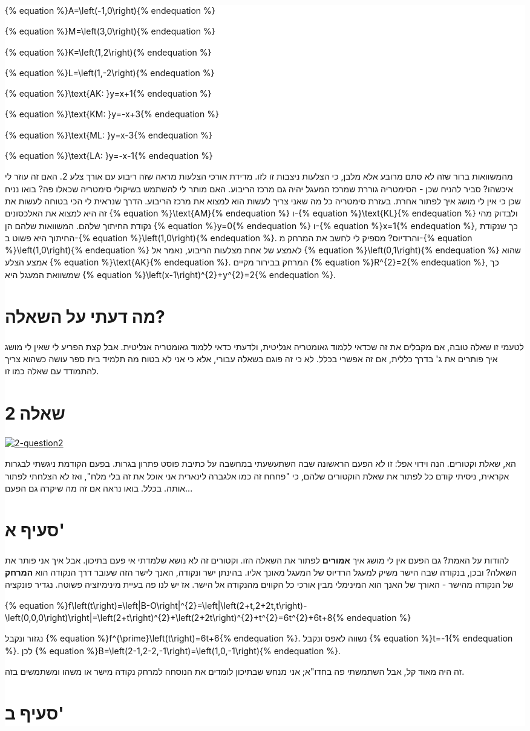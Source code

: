 {% equation %}A=\left(-1,0\right){% endequation %}

{% equation %}M=\left(3,0\right){% endequation %}

{% equation %}K=\left(1,2\right){% endequation %}

{% equation %}L=\left(1,-2\right){% endequation %}

{% equation %}\text{AK: }y=x+1{% endequation %}

{% equation %}\text{KM: }y=-x+3{% endequation %}

{% equation %}\text{ML: }y=x-3{% endequation %}

{% equation %}\text{LA: }y=-x-1{% endequation %}

מהמשוואות ברור שזה לא סתם מרובע אלא מלבן, כי הצלעות ניצבות זו לזו. מדידת אורכי הצלעות מראה שזה ריבוע עם אורך צלע 2. האם זה עוזר לי איכשהו? סביר להניח שכן - הסימטריה גוררת שמרכז המעגל יהיה גם מרכז הריבוע. האם מותר לי להשתמש בשיקולי סימטריה שכאלו פה? בואו נניח שכן כי אין לי מושג איך לפתור אחרת. בעזרת סימטריה כל מה שאני צריך לעשות הוא למצוא את מרכז הריבוע. הדרך שנראית לי הכי בטוחה לעשות את זה היא למצוא את האלכסונים {% equation %}\text{AM}{% endequation %} ו-{% equation %}\text{KL}{% endequation %} ולבדוק מהי נקודת החיתוך שלהם. המשוואות שלהם הן {% equation %}y=0{% endequation %} ו-{% equation %}x=1{% endequation %}, כך שנקודת החיתוך היא פשוט ב-{% equation %}\left(1,0\right){% endequation %}. והרדיוס? מספיק לי לחשב את המרחק מ-{% equation %}\left(1,0\right){% endequation %} לאמצע של אחת מצלעות הריבוע, נאמר אל {% equation %}\left(0,1\right){% endequation %} שהוא אמצע הצלע {% equation %}\text{AK}{% endequation %}. המרחק בבירור מקיים {% equation %}R^{2}=2{% endequation %}, כך שמשוואת המעגל היא {% equation %}\left(x-1\right)^{2}+y^{2}=2{% endequation %}.
<h1>מה דעתי על השאלה?</h1>
לטעמי זו שאלה טובה, אם מקבלים את זה שכדאי ללמוד גאומטריה אנליטית, ולדעתי כדאי ללמוד גאומטריה אנליטית. אבל קצת הפריע לי שאין לי מושג איך פותרים את ג' בדרך כללית, אם זה אפשרי בכלל. לא כי זה פוגם בשאלה עבורי, אלא כי אני לא בטוח מה תלמיד בית ספר עושה כשהוא צריך להתמודד עם שאלה כמו זו.
<h1>שאלה 2</h1>
<a href="{{site.baseurl}}{{site.post_images}}/2017/01/2-question2.png" rel="attachment wp-att-3406"><img class="aligncenter size-full wp-image-3406" src="{{site.baseurl}}{{site.post_images}}/2017/01/2-question2.png" alt="2-question2" width="864" height="293" /></a>

הא, שאלת וקטורים. הנה וידוי אפל: זו לא הפעם הראשונה שבה השתעשעתי במחשבה על כתיבת פוסט פתרון בגרות. בפעם הקודמת ניגשתי לבגרות אקראית, ניסיתי קודם כל לפתור את שאלת הוקטורים שלהם, כי "פחחח זה כמו אלגברה לינארית אני אוכל את זה בלי מלח", ואז לא הצלחתי לפתור אותה. בכלל. בואו נראה אם זה מה שיקרה גם הפעם...
<h1>סעיף א'</h1>
להודות על האמת? גם הפעם אין לי מושג איך <strong>אמורים</strong> לפתור את השאלה הזו. וקטורים זה לא נושא שלמדתי אי פעם בתיכון. אבל איך אני פותר את השאלה? ובכן, בנקודה שבה הישר משיק למעגל הרדיוס של המעגל מאונך אליו. בהינתן ישר ונקודה, האנך לישר הזה שעובר דרך הנקודה הוא <strong>המרחק</strong> של הנקודה מהישר - האורך של האנך הוא המינימלי מבין אורכי כל הקווים מהנקודה אל הישר. אז יש לנו פה בעיית מינימיזציה פשוטה. נגדיר פונקציה

{% equation %}f\left(t\right)=\left|B-O\right|^{2}=\left|\left(2+t,2+2t,t\right)-\left(0,0,0\right)\right|=\left(2+t\right)^{2}+\left(2+2t\right)^{2}+t^{2}=6t^{2}+6t+8{% endequation %}

נגזור ונקבל {% equation %}f^{\prime}\left(t\right)=6t+6{% endequation %}. נשווה לאפס ונקבל {% equation %}t=-1{% endequation %}. לכן {% equation %}B=\left(2-1,2-2,-1\right)=\left(1,0,-1\right){% endequation %}.

זה היה מאוד קל, אבל השתמשתי פה בחדו"א; אני מנחש שבתיכון לומדים את הנוסחה למרחק נקודה מישר או משהו ומשתמשים בזה.
<h1>סעיף ב'</h1>
